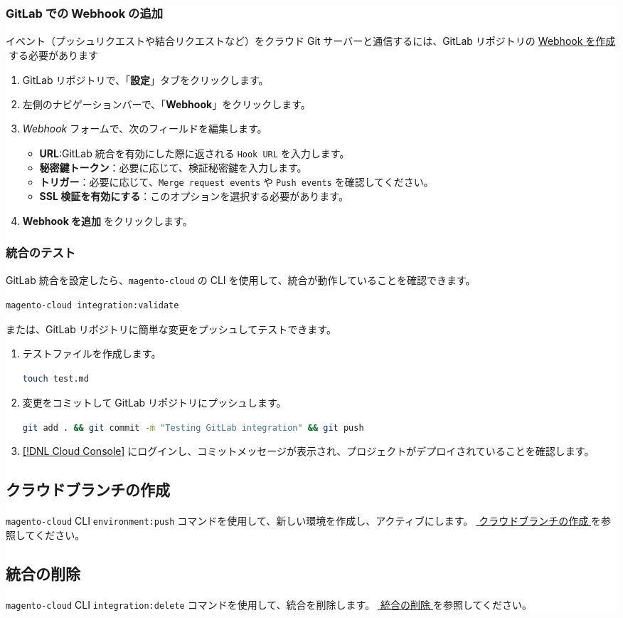 ### GitLab での Webhook の追加

イベント（プッシュリクエストや結合リクエストなど）をクラウド Git サーバーと通信するには、GitLab リポジトリの [Webhook を作成 &#x200B;](https://docs.gitlab.com/ee/user/project/integrations/webhooks.html#overview) する必要があります

1. GitLab リポジトリで、「**設定**」タブをクリックします。

1. 左側のナビゲーションバーで、「**Webhook**」をクリックします。

1. _Webhook_ フォームで、次のフィールドを編集します。

   - **URL**:GitLab 統合を有効にした際に返される `Hook URL` を入力します。
   - **秘密鍵トークン**：必要に応じて、検証秘密鍵を入力します。
   - **トリガー**：必要に応じて、`Merge request events` や `Push events` を確認してください。
   - **SSL 検証を有効にする**：このオプションを選択する必要があります。

1. **Webhook を追加** をクリックします。

### 統合のテスト

GitLab 統合を設定したら、`magento-cloud` の CLI を使用して、統合が動作していることを確認できます。

```bash
magento-cloud integration:validate
```

または、GitLab リポジトリに簡単な変更をプッシュしてテストできます。

1. テストファイルを作成します。

   ```bash
   touch test.md
   ```

1. 変更をコミットして GitLab リポジトリにプッシュします。

   ```bash
   git add . && git commit -m "Testing GitLab integration" && git push
   ```

1. [[!DNL Cloud Console]](../project/overview.md) にログインし、コミットメッセージが表示され、プロジェクトがデプロイされていることを確認します。

## クラウドブランチの作成

`magento-cloud` CLI `environment:push` コマンドを使用して、新しい環境を作成し、アクティブにします。 [&#x200B; クラウドブランチの作成 &#x200B;](bitbucket.md#create-a-cloud-branch) を参照してください。

## 統合の削除

`magento-cloud` CLI `integration:delete` コマンドを使用して、統合を削除します。 [&#x200B; 統合の削除 &#x200B;](bitbucket.md#remove-the-integration) を参照してください。
